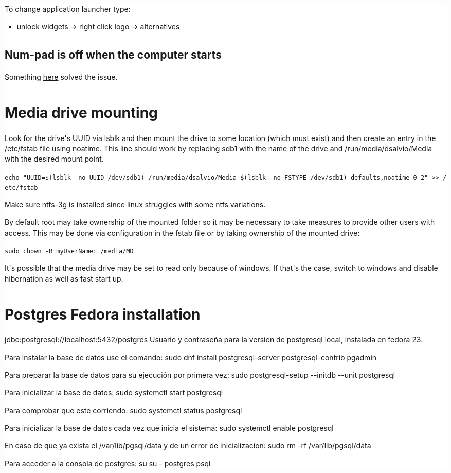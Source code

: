 To change application launcher type:
- unlock widgets ->  right click logo ->  alternatives

## Num-pad is off when the computer starts
Something [here](https://forum.manjaro.org/t/solved-how-to-turn-on-numlock-on-boot-on-plasma/8301/2) solved the issue.

# Media drive mounting
Look for the drive's UUID via lsblk and then mount the drive to some location (which must exist) and then create an entry in the /etc/fstab file using noatime. This line should work by replacing sdb1 with the name of the drive and /run/media/dsalvio/Media with the desired mount point.

    echo "UUID=$(lsblk -no UUID /dev/sdb1) /run/media/dsalvio/Media $(lsblk -no FSTYPE /dev/sdb1) defaults,noatime 0 2" >> /etc/fstab 

Make sure ntfs-3g is installed since linux struggles with some ntfs variations.

By default root may take ownership of the mounted folder so it may be necessary to take measures to provide other users with access. This may be done via configuration in the fstab file or by taking ownership of the mounted drive:

    sudo chown -R myUserName: /media/MD

It's possible that the media drive may be set to read only because of windows. If that's the case, switch to windows and disable hibernation as well as fast start up.



# Postgres Fedora installation
jdbc:postgresql://localhost:5432/postgres
Usuario y contraseña para la version de postgresql local, instalada en fedora 23.

Para instalar la base de datos use el comando:
sudo dnf install postgresql-server postgresql-contrib pgadmin

Para preparar la base de datos para su ejecución por primera vez:
sudo postgresql-setup --initdb --unit postgresql

Para inicializar la base de datos:
sudo systemctl start postgresql

Para comprobar que este corriendo:
sudo systemctl status postgresql

Para inicializar la base de datos cada vez que inicia el sistema:
sudo systemctl enable postgresql

En caso de que ya exista el /var/lib/pgsql/data y de un error de inicializacion:
sudo rm -rf /var/lib/pgsql/data

Para acceder a la consola de postgres:
su
su - postgres
psql
